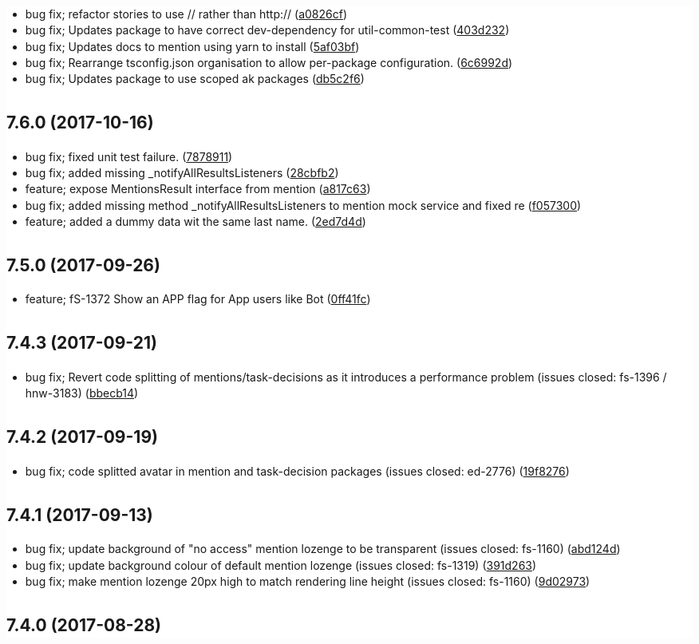- bug fix; refactor stories to use // rather than http:// ([a0826cf](https://bitbucket.org/atlassian/atlaskit/commits/a0826cf))
- bug fix; Updates package to have correct dev-dependency for util-common-test ([403d232](https://bitbucket.org/atlassian/atlaskit/commits/403d232))
- bug fix; Updates docs to mention using yarn to install ([5af03bf](https://bitbucket.org/atlassian/atlaskit/commits/5af03bf))
- bug fix; Rearrange tsconfig.json organisation to allow per-package configuration. ([6c6992d](https://bitbucket.org/atlassian/atlaskit/commits/6c6992d))
- bug fix; Updates package to use scoped ak packages ([db5c2f6](https://bitbucket.org/atlassian/atlaskit/commits/db5c2f6))

## 7.6.0 (2017-10-16)

- bug fix; fixed unit test failure. ([7878911](https://bitbucket.org/atlassian/atlaskit/commits/7878911))
- bug fix; added missing \_notifyAllResultsListeners ([28cbfb2](https://bitbucket.org/atlassian/atlaskit/commits/28cbfb2))
- feature; expose MentionsResult interface from mention ([a817c63](https://bitbucket.org/atlassian/atlaskit/commits/a817c63))
- bug fix; added missing method \_notifyAllResultsListeners to mention mock service and fixed re ([f057300](https://bitbucket.org/atlassian/atlaskit/commits/f057300))
- feature; added a dummy data wit the same last name. ([2ed7d4d](https://bitbucket.org/atlassian/atlaskit/commits/2ed7d4d))

## 7.5.0 (2017-09-26)

- feature; fS-1372 Show an APP flag for App users like Bot ([0ff41fc](https://bitbucket.org/atlassian/atlaskit/commits/0ff41fc))

## 7.4.3 (2017-09-21)

- bug fix; Revert code splitting of mentions/task-decisions as it introduces a performance problem (issues closed: fs-1396 / hnw-3183) ([bbecb14](https://bitbucket.org/atlassian/atlaskit/commits/bbecb14))

## 7.4.2 (2017-09-19)

- bug fix; code splitted avatar in mention and task-decision packages (issues closed: ed-2776) ([19f8276](https://bitbucket.org/atlassian/atlaskit/commits/19f8276))

## 7.4.1 (2017-09-13)

- bug fix; update background of "no access" mention lozenge to be transparent (issues closed: fs-1160) ([abd124d](https://bitbucket.org/atlassian/atlaskit/commits/abd124d))
- bug fix; update background colour of default mention lozenge (issues closed: fs-1319) ([391d263](https://bitbucket.org/atlassian/atlaskit/commits/391d263))
- bug fix; make mention lozenge 20px high to match rendering line height (issues closed: fs-1160) ([9d02973](https://bitbucket.org/atlassian/atlaskit/commits/9d02973))

## 7.4.0 (2017-08-28)
